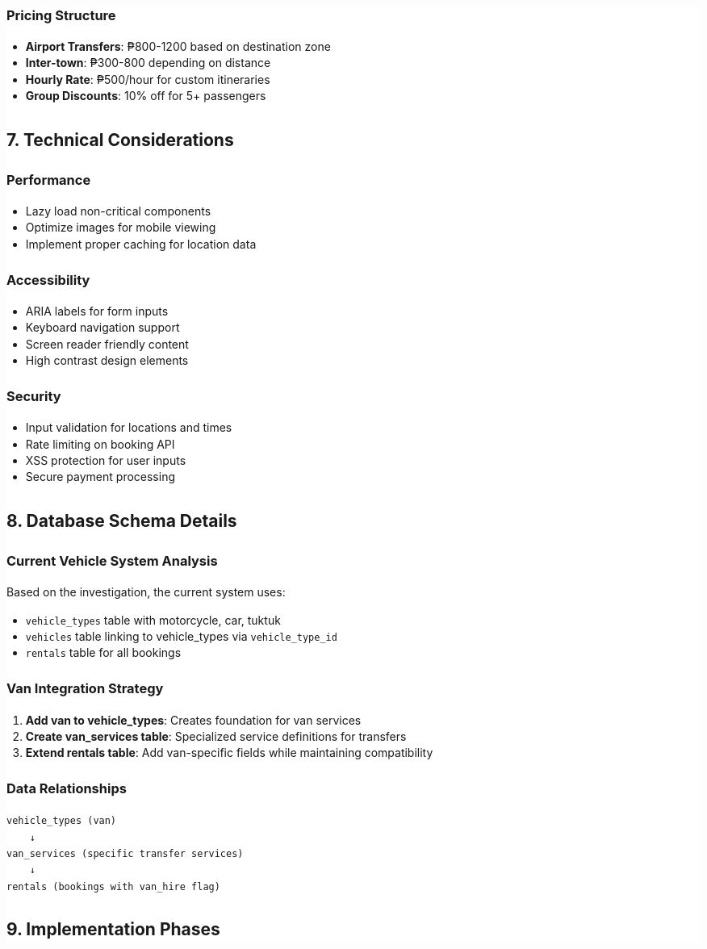 ### Pricing Structure
- **Airport Transfers**: ₱800-1200 based on destination zone
- **Inter-town**: ₱300-800 depending on distance
- **Hourly Rate**: ₱500/hour for custom itineraries
- **Group Discounts**: 10% off for 5+ passengers

## 7. Technical Considerations

### Performance
- Lazy load non-critical components
- Optimize images for mobile viewing
- Implement proper caching for location data

### Accessibility
- ARIA labels for form inputs
- Keyboard navigation support
- Screen reader friendly content
- High contrast design elements

### Security
- Input validation for locations and times
- Rate limiting on booking API
- XSS protection for user inputs
- Secure payment processing

## 8. Database Schema Details

### Current Vehicle System Analysis
Based on the investigation, the current system uses:
- `vehicle_types` table with motorcycle, car, tuktuk
- `vehicles` table linking to vehicle_types via `vehicle_type_id`
- `rentals` table for all bookings

### Van Integration Strategy
1. **Add van to vehicle_types**: Creates foundation for van services
2. **Create van_services table**: Specialized service definitions for transfers
3. **Extend rentals table**: Add van-specific fields while maintaining compatibility

### Data Relationships
```
vehicle_types (van) 
    ↓
van_services (specific transfer services)
    ↓
rentals (bookings with van_hire flag)
```

## 9. Implementation Phases
